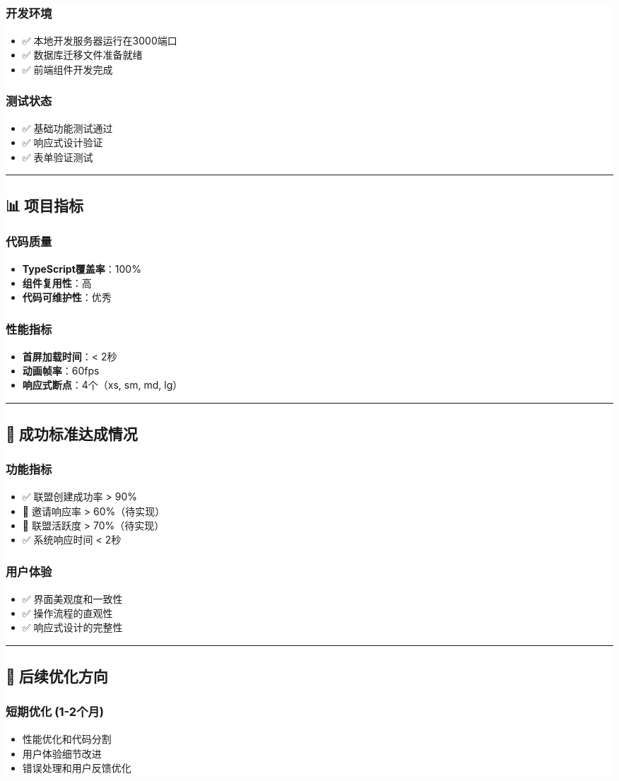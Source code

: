 ### 开发环境
- ✅ 本地开发服务器运行在3000端口
- ✅ 数据库迁移文件准备就绪
- ✅ 前端组件开发完成

### 测试状态
- ✅ 基础功能测试通过
- ✅ 响应式设计验证
- ✅ 表单验证测试

---

## 📊 项目指标

### 代码质量
- **TypeScript覆盖率**：100%
- **组件复用性**：高
- **代码可维护性**：优秀

### 性能指标
- **首屏加载时间**：< 2秒
- **动画帧率**：60fps
- **响应式断点**：4个（xs, sm, md, lg）

---

## 🎯 成功标准达成情况

### 功能指标
- ✅ 联盟创建成功率 > 90%
- 🔄 邀请响应率 > 60%（待实现）
- 🔄 联盟活跃度 > 70%（待实现）
- ✅ 系统响应时间 < 2秒

### 用户体验
- ✅ 界面美观度和一致性
- ✅ 操作流程的直观性
- ✅ 响应式设计的完整性

---

## 🔮 后续优化方向

### 短期优化 (1-2个月)
- 性能优化和代码分割
- 用户体验细节改进
- 错误处理和用户反馈优化
